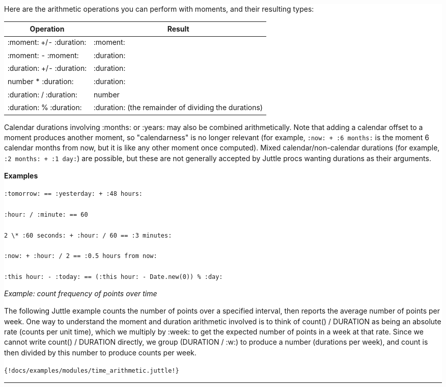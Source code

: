 Here are the arithmetic operations you can perform with moments, and
their resulting types:

Operation                 |   Result
------------------------- |  ----------
:moment: +/- :duration:   |   :moment:
:moment: - :moment:       |   :duration:
:duration: +/- :duration: |   :duration:
number \* :duration:      |   :duration:
:duration: / :duration:   |   number
:duration: % :duration:   |   :duration: (the remainder of dividing the durations)

Calendar durations involving :months: or :years: may also be combined
arithmetically. Note that adding a calendar offset to a moment produces
another moment, so "calendarness" is no longer relevant (for example,
`:now: + :6 months:` is the moment 6 calendar months from now, but it is
like any other moment once computed). Mixed calendar/non-calendar
durations (for example, `:2 months: + :1 day:`) are possible, but these
are not generally accepted by Juttle procs wanting durations as their
arguments.

**Examples**

```
:tomorrow: == :yesterday: + :48 hours:

:hour: / :minute: == 60

2 \* :60 seconds: + :hour: / 60 == :3 minutes:

:now: + :hour: / 2 == :0.5 hours from now:

:this hour: - :today: == (:this hour: - Date.new(0)) % :day:
```

_Example: count frequency of points over time_

The following Juttle example counts the number of points over a
specified interval, then reports the average number of points per week.
One way to understand the moment and duration arithmetic involved is to
think of count() / DURATION as being an absolute rate (counts per unit
time), which we multiply by :week: to get the expected number of points
in a week at that rate. Since we cannot write count() / DURATION
directly, we group (DURATION / :w:) to produce a number (durations per
week), and count is then divided by this number to produce counts per
week.

```
{!docs/examples/modules/time_arithmetic.juttle!}   
```

***
